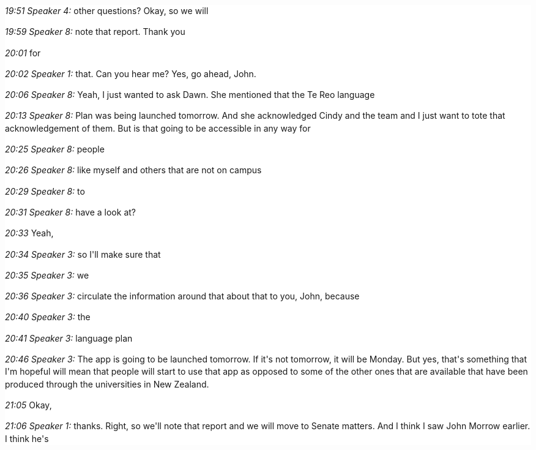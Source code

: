 _19:51_
*Speaker 4:* other questions? Okay, so we will

_19:59_
*Speaker 8:* note that report. Thank you

_20:01_
for

_20:02_
*Speaker 1:* that. Can you hear me? Yes, go ahead, John.

_20:06_
*Speaker 8:* Yeah, I just wanted to ask Dawn. She mentioned that the Te Reo language

_20:13_
*Speaker 8:* Plan was being launched tomorrow. And she acknowledged Cindy and the team and I just want to tote that acknowledgement of them. But is that going to be accessible in any way for

_20:25_
*Speaker 8:* people

_20:26_
*Speaker 8:* like myself and others that are not on campus

_20:29_
*Speaker 8:* to

_20:31_
*Speaker 8:* have a look at?

_20:33_
Yeah,

_20:34_
*Speaker 3:* so I'll make sure that

_20:35_
*Speaker 3:* we

_20:36_
*Speaker 3:* circulate the information around that about that to you, John, because

_20:40_
*Speaker 3:* the

_20:41_
*Speaker 3:* language plan

_20:46_
*Speaker 3:* The app is going to be launched tomorrow. If it's not tomorrow, it will be Monday. But yes, that's something that I'm hopeful will mean that people will start to use that app as opposed to some of the other ones that are available that have been produced through the universities in New Zealand.

_21:05_
Okay,

_21:06_
*Speaker 1:* thanks. Right, so we'll note that report and we will move to Senate matters. And I think I saw John Morrow earlier. I think he's
